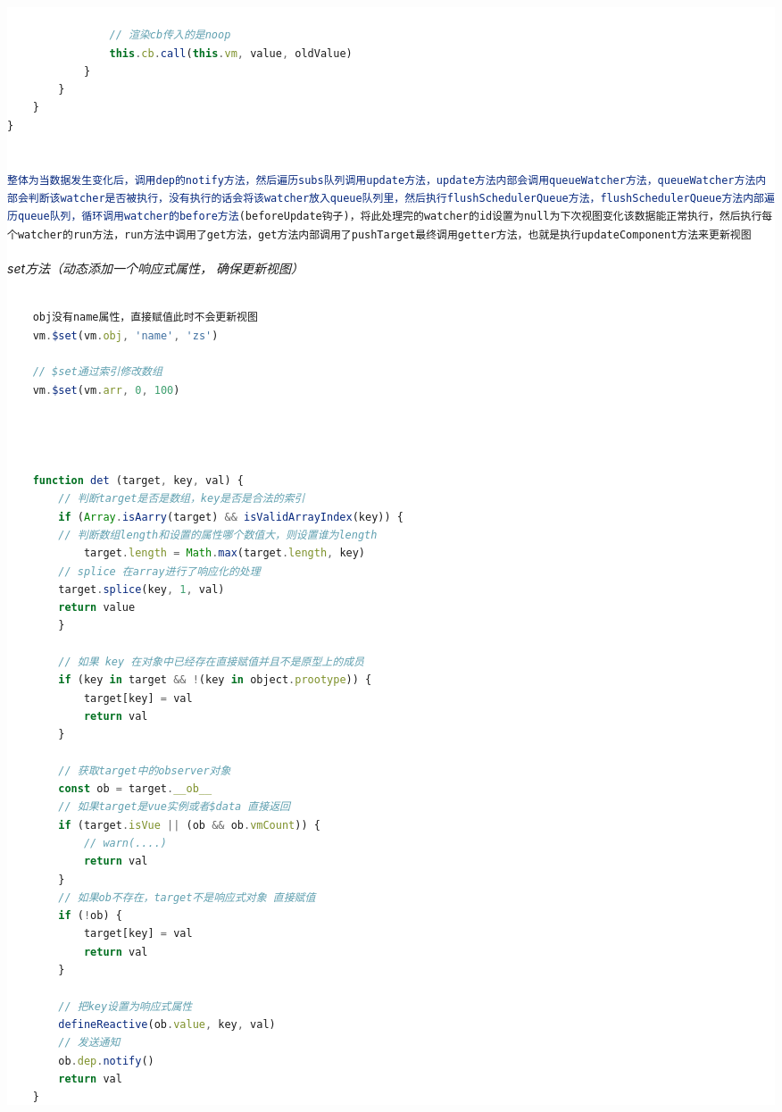 ```javascript
                
                // 渲染cb传入的是noop
                this.cb.call(this.vm, value, oldValue)
            }
        }
    }
}


整体为当数据发生变化后，调用dep的notify方法，然后遍历subs队列调用update方法，update方法内部会调用queueWatcher方法，queueWatcher方法内部会判断该watcher是否被执行，没有执行的话会将该watcher放入queue队列里，然后执行flushSchedulerQueue方法，flushSchedulerQueue方法内部遍历queue队列，循环调用watcher的before方法(beforeUpdate钩子)，将此处理完的watcher的id设置为null为下次视图变化该数据能正常执行，然后执行每个watcher的run方法，run方法中调用了get方法，get方法内部调用了pushTarget最终调用getter方法，也就是执行updateComponent方法来更新视图
```

###### set方法（动态添加一个响应式属性， 确保更新视图）

```javascript
    obj没有name属性，直接赋值此时不会更新视图
    vm.$set(vm.obj, 'name', 'zs')
    
    // $set通过索引修改数组
    vm.$set(vm.arr, 0, 100)
    
    
    
    
    function det (target, key, val) {
        // 判断target是否是数组，key是否是合法的索引
        if (Array.isAarry(target) && isValidArrayIndex(key)) {
        // 判断数组length和设置的属性哪个数值大，则设置谁为length
            target.length = Math.max(target.length, key)
        // splice 在array进行了响应化的处理
        target.splice(key, 1, val)
        return value
        }
        
        // 如果 key 在对象中已经存在直接赋值并且不是原型上的成员
        if (key in target && !(key in object.prootype)) {
            target[key] = val
            return val
        }
        
        // 获取target中的observer对象
        const ob = target.__ob__
        // 如果target是vue实例或者$data 直接返回
        if (target.isVue || (ob && ob.vmCount)) {
            // warn(....)
            return val
        }
        // 如果ob不存在，target不是响应式对象 直接赋值
        if (!ob) {
            target[key] = val
            return val
        }
        
        // 把key设置为响应式属性
        defineReactive(ob.value, key, val)
        // 发送通知
        ob.dep.notify()
        return val
    }
```
